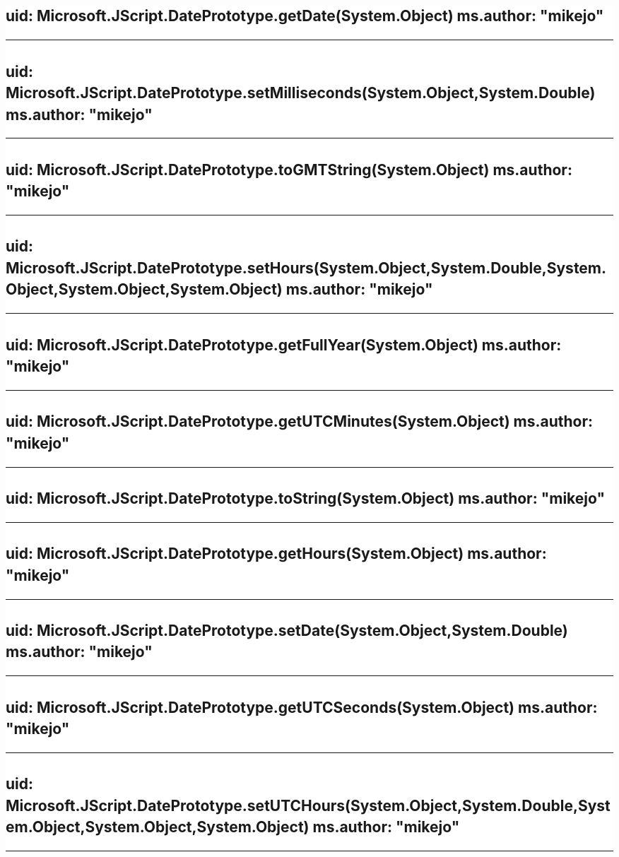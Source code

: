 uid: Microsoft.JScript.DatePrototype.getDate(System.Object)
ms.author: "mikejo"
---

---
uid: Microsoft.JScript.DatePrototype.setMilliseconds(System.Object,System.Double)
ms.author: "mikejo"
---

---
uid: Microsoft.JScript.DatePrototype.toGMTString(System.Object)
ms.author: "mikejo"
---

---
uid: Microsoft.JScript.DatePrototype.setHours(System.Object,System.Double,System.Object,System.Object,System.Object)
ms.author: "mikejo"
---

---
uid: Microsoft.JScript.DatePrototype.getFullYear(System.Object)
ms.author: "mikejo"
---

---
uid: Microsoft.JScript.DatePrototype.getUTCMinutes(System.Object)
ms.author: "mikejo"
---

---
uid: Microsoft.JScript.DatePrototype.toString(System.Object)
ms.author: "mikejo"
---

---
uid: Microsoft.JScript.DatePrototype.getHours(System.Object)
ms.author: "mikejo"
---

---
uid: Microsoft.JScript.DatePrototype.setDate(System.Object,System.Double)
ms.author: "mikejo"
---

---
uid: Microsoft.JScript.DatePrototype.getUTCSeconds(System.Object)
ms.author: "mikejo"
---

---
uid: Microsoft.JScript.DatePrototype.setUTCHours(System.Object,System.Double,System.Object,System.Object,System.Object)
ms.author: "mikejo"
---

---